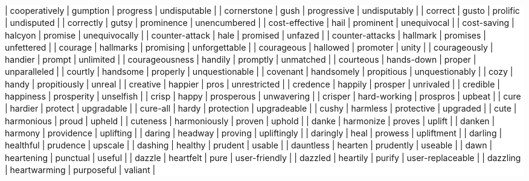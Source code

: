 | cooperatively        | gumption         | progress        | undisputable       |
| cornerstone          | gush             | progressive     | undisputably       |
| correct              | gusto            | prolific        | undisputed         |
| correctly            | gutsy            | prominence      | unencumbered       |
| cost-effective       | hail             | prominent       | unequivocal        |
| cost-saving          | halcyon          | promise         | unequivocally      |
| counter-attack       | hale             | promised        | unfazed            |
| counter-attacks      | hallmark         | promises        | unfettered         |
| courage              | hallmarks        | promising       | unforgettable      |
| courageous           | hallowed         | promoter        | unity              |
| courageously         | handier          | prompt          | unlimited          |
| courageousness       | handily          | promptly        | unmatched          |
| courteous            | hands-down       | proper          | unparalleled       |
| courtly              | handsome         | properly        | unquestionable     |
| covenant             | handsomely       | propitious      | unquestionably     |
| cozy                 | handy            | propitiously    | unreal             |
| creative             | happier          | pros            | unrestricted       |
| credence             | happily          | prosper         | unrivaled          |
| credible             | happiness        | prosperity      | unselfish          |
| crisp                | happy            | prosperous      | unwavering         |
| crisper              | hard-working     | prospros        | upbeat             |
| cure                 | hardier          | protect         | upgradable         |
| cure-all             | hardy            | protection      | upgradeable        |
| cushy                | harmless         | protective      | upgraded           |
| cute                 | harmonious       | proud           | upheld             |
| cuteness             | harmoniously     | proven          | uphold             |
| danke                | harmonize        | proves          | uplift             |
| danken               | harmony          | providence      | uplifting          |
| daring               | headway          | proving         | upliftingly        |
| daringly             | heal             | prowess         | upliftment         |
| darling              | healthful        | prudence        | upscale            |
| dashing              | healthy          | prudent         | usable             |
| dauntless            | hearten          | prudently       | useable            |
| dawn                 | heartening       | punctual        | useful             |
| dazzle               | heartfelt        | pure            | user-friendly      |
| dazzled              | heartily         | purify          | user-replaceable   |
| dazzling             | heartwarming     | purposeful      | valiant            |